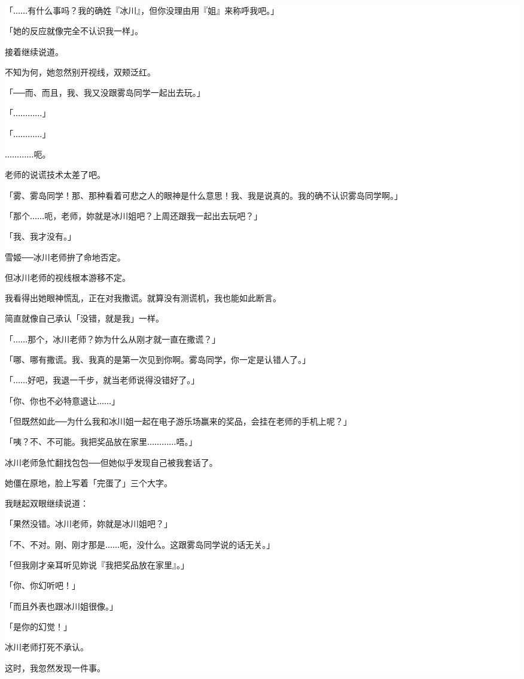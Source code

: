 「……有什么事吗？我的确姓『冰川』，但你没理由用『姐』来称呼我吧。」

「她的反应就像完全不认识我一样」。

接着继续说道。

不知为何，她忽然别开视线，双颊泛红。

「──而、而且，我、我又没跟雾岛同学一起出去玩。」

「…………」

「…………」

…………呃。

老师的说谎技术太差了吧。

「雾、雾岛同学！那、那种看着可悲之人的眼神是什么意思！我、我是说真的。我的确不认识雾岛同学啊。」

「那个……呃，老师，妳就是冰川姐吧？上周还跟我一起出去玩吧？」

「我、我才没有。」

雪姬──冰川老师拚了命地否定。

但冰川老师的视线根本游移不定。

我看得出她眼神慌乱，正在对我撒谎。就算没有测谎机，我也能如此断言。

简直就像自己承认「没错，就是我」一样。

「……那个，冰川老师？妳为什么从刚才就一直在撒谎？」

「哪、哪有撒谎。我、我真的是第一次见到你啊。雾岛同学，你一定是认错人了。」

「……好吧，我退一千步，就当老师说得没错好了。」

「你、你也不必特意退让……」

「但既然如此──为什么我和冰川姐一起在电子游乐场赢来的奖品，会挂在老师的手机上呢？」

「咦？不、不可能。我把奖品放在家里…………唔。」

冰川老师急忙翻找包包──但她似乎发现自己被我套话了。

她僵在原地，脸上写着「完蛋了」三个大字。

我瞇起双眼继续说道：

「果然没错。冰川老师，妳就是冰川姐吧？」

「不、不对。刚、刚才那是……呃，没什么。这跟雾岛同学说的话无关。」

「但我刚才亲耳听见妳说『我把奖品放在家里』。」

「你、你幻听吧！」

「而且外表也跟冰川姐很像。」

「是你的幻觉！」

冰川老师打死不承认。

这时，我忽然发现一件事。
